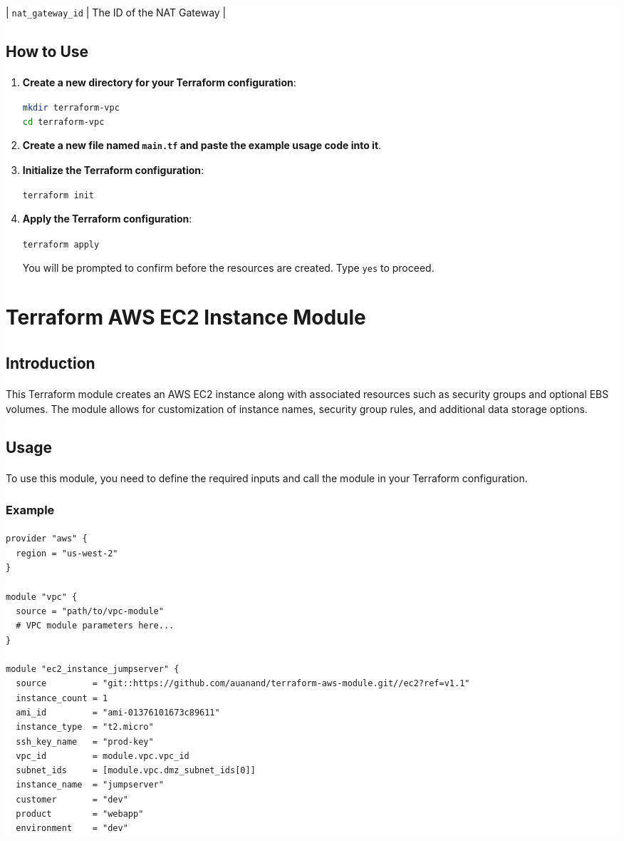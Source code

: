 | `nat_gateway_id`        | The ID of the NAT Gateway         |

## How to Use

1. **Create a new directory for your Terraform configuration**:
   ```sh
   mkdir terraform-vpc
   cd terraform-vpc
   ```

2. **Create a new file named `main.tf` and paste the example usage code into it**.

3. **Initialize the Terraform configuration**:
   ```sh
   terraform init
   ```

4. **Apply the Terraform configuration**:
   ```sh
   terraform apply
   ```

   You will be prompted to confirm before the resources are created. Type `yes` to proceed.

# #######################################################################################
# Terraform AWS EC2 Instance Module

## Introduction

This Terraform module creates an AWS EC2 instance along with associated resources such as security groups and optional EBS volumes. The module allows for customization of instance names, security group rules, and additional data storage options.

## Usage

To use this module, you need to define the required inputs and call the module in your Terraform configuration.

### Example

```hcl
provider "aws" {
  region = "us-west-2"
}

module "vpc" {
  source = "path/to/vpc-module"
  # VPC module parameters here...
}

module "ec2_instance_jumpserver" {
  source         = "git::https://github.com/auanand/terraform-aws-module.git//ec2?ref=v1.1"
  instance_count = 1
  ami_id         = "ami-01376101673c89611"
  instance_type  = "t2.micro"
  ssh_key_name   = "prod-key"
  vpc_id         = module.vpc.vpc_id
  subnet_ids     = [module.vpc.dmz_subnet_ids[0]]
  instance_name  = "jumpserver"
  customer       = "dev"
  product        = "webapp"
  environment    = "dev"
```